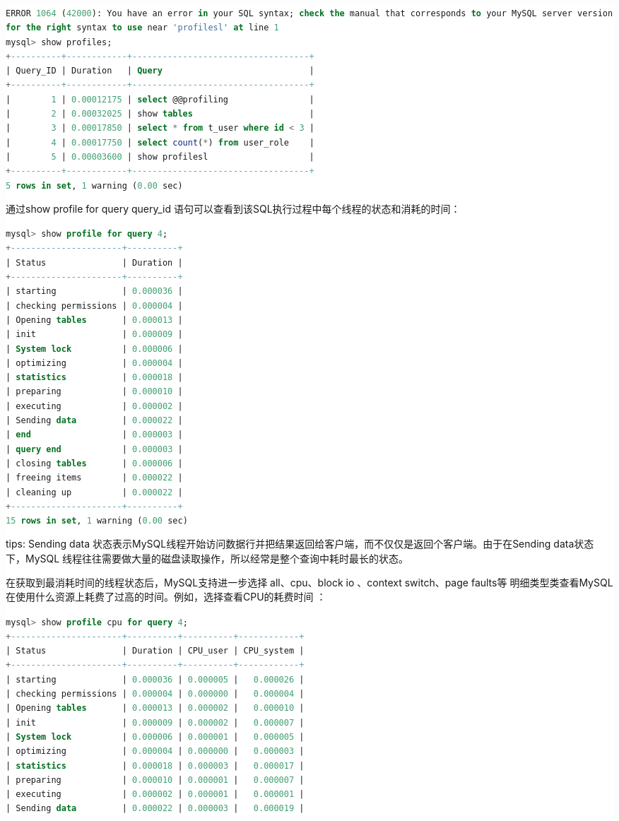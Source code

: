 ```sql
ERROR 1064 (42000): You have an error in your SQL syntax; check the manual that corresponds to your MySQL server version for the right syntax to use near 'profilesl' at line 1
mysql> show profiles;
+----------+------------+-----------------------------------+
| Query_ID | Duration   | Query                             |
+----------+------------+-----------------------------------+
|        1 | 0.00012175 | select @@profiling                |
|        2 | 0.00032025 | show tables                       |
|        3 | 0.00017850 | select * from t_user where id < 3 |
|        4 | 0.00017750 | select count(*) from user_role    |
|        5 | 0.00003600 | show profilesl                    |
+----------+------------+-----------------------------------+
5 rows in set, 1 warning (0.00 sec)


```
通过show profile for query query_id 语句可以查看到该SQL执行过程中每个线程的状态和消耗的时间：

```sql
mysql> show profile for query 4;
+----------------------+----------+
| Status               | Duration |
+----------------------+----------+
| starting             | 0.000036 |
| checking permissions | 0.000004 |
| Opening tables       | 0.000013 |
| init                 | 0.000009 |
| System lock          | 0.000006 |
| optimizing           | 0.000004 |
| statistics           | 0.000018 |
| preparing            | 0.000010 |
| executing            | 0.000002 |
| Sending data         | 0.000022 |
| end                  | 0.000003 |
| query end            | 0.000003 |
| closing tables       | 0.000006 |
| freeing items        | 0.000022 |
| cleaning up          | 0.000022 |
+----------------------+----------+
15 rows in set, 1 warning (0.00 sec)

```
tips:
    Sending data 状态表示MySQL线程开始访问数据行并把结果返回给客户端，而不仅仅是返回个客户端。由于在Sending data状态下，MySQL 线程往往需要做大量的磁盘读取操作，所以经常是整个查询中耗时最长的状态。

在获取到最消耗时间的线程状态后，MySQL支持进一步选择
all、cpu、block io 、context switch、page faults等
明细类型类查看MySQL在使用什么资源上耗费了过高的时间。例如，选择查看CPU的耗费时间 ：
```sql
mysql> show profile cpu for query 4;
+----------------------+----------+----------+------------+
| Status               | Duration | CPU_user | CPU_system |
+----------------------+----------+----------+------------+
| starting             | 0.000036 | 0.000005 |   0.000026 |
| checking permissions | 0.000004 | 0.000000 |   0.000004 |
| Opening tables       | 0.000013 | 0.000002 |   0.000010 |
| init                 | 0.000009 | 0.000002 |   0.000007 |
| System lock          | 0.000006 | 0.000001 |   0.000005 |
| optimizing           | 0.000004 | 0.000000 |   0.000003 |
| statistics           | 0.000018 | 0.000003 |   0.000017 |
| preparing            | 0.000010 | 0.000001 |   0.000007 |
| executing            | 0.000002 | 0.000001 |   0.000001 |
| Sending data         | 0.000022 | 0.000003 |   0.000019 |
```